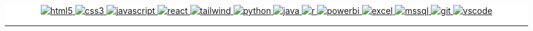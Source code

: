 <p align="center"> 
<a href="https://www.w3.org/html/" target="_blank" rel="noreferrer"> 
    <img src="https://raw.githubusercontent.com/devicons/devicon/master/icons/html5/html5-original-wordmark.svg" alt="html5" width="50" height="50"/> 
</a> 
<a href="https://www.w3schools.com/css/" target="_blank" rel="noreferrer"> 
    <img src="https://raw.githubusercontent.com/devicons/devicon/master/icons/css3/css3-original-wordmark.svg" alt="css3" width="50" height="50"/> 
</a> 
<a href="https://developer.mozilla.org/en-US/docs/Web/JavaScript" target="_blank" rel="noreferrer"> 
    <img src="https://raw.githubusercontent.com/devicons/devicon/master/icons/javascript/javascript-original.svg" alt="javascript" width="50" height="50"/> 
</a> 
<a href="https://reactjs.org/" target="_blank" rel="noreferrer"> 
    <img src="https://raw.githubusercontent.com/devicons/devicon/master/icons/react/react-original-wordmark.svg" alt="react" width="50" height="50"/> 
</a> 
<a href="https://tailwindcss.com/" target="_blank" rel="noreferrer"> 
    <img src="https://www.vectorlogo.zone/logos/tailwindcss/tailwindcss-icon.svg" alt="tailwind" width="50" height="50"/> 
</a> 
<a href="https://www.python.org" target="_blank" rel="noreferrer"> 
    <img src="https://raw.githubusercontent.com/devicons/devicon/master/icons/python/python-original.svg" alt="python" width="50" height="50"/> 
</a> 
<a href="https://www.java.com" target="_blank" rel="noreferrer"> 
    <img src="https://raw.githubusercontent.com/devicons/devicon/master/icons/java/java-original.svg" alt="java" width="50" height="50"/> 
</a> 
<a href="https://www.r-project.org/" target="_blank" rel="noreferrer"> 
    <img src="https://www.vectorlogo.zone/logos/r-project/r-project-icon.svg" alt="r" width="50" height="50"/> 
</a> 
<a href="https://powerbi.microsoft.com/" target="_blank" rel="noreferrer"> 
    <img src="https://upload.wikimedia.org/wikipedia/commons/c/cf/New_Power_BI_Logo.svg" alt="powerbi" width="50" height="50"/> 
</a> 
<a href="https://www.microsoft.com/en-us/microsoft-365/excel" target="_blank" rel="noreferrer"> 
    <img src="https://upload.wikimedia.org/wikipedia/commons/3/34/Microsoft_Office_Excel_%282019%E2%80%93present%29.svg" alt="excel" width="50" height="50"/> 
</a> 
<a href="https://www.microsoft.com/en-us/sql-server" target="_blank" rel="noreferrer"> 
    <img src="https://www.svgrepo.com/show/303229/microsoft-sql-server-logo.svg" alt="mssql" width="50" height="50"/> 
</a> 
<a href="https://git-scm.com/" target="_blank" rel="noreferrer"> 
    <img src="https://www.vectorlogo.zone/logos/git-scm/git-scm-icon.svg" alt="git" width="50" height="50"/> 
</a> 
<a href="https://code.visualstudio.com/" target="_blank" rel="noreferrer"> 
    <img src="https://raw.githubusercontent.com/devicons/devicon/master/icons/vscode/vscode-original.svg" alt="vscode" width="50" height="50"/> 
</a> 
</p>

---
